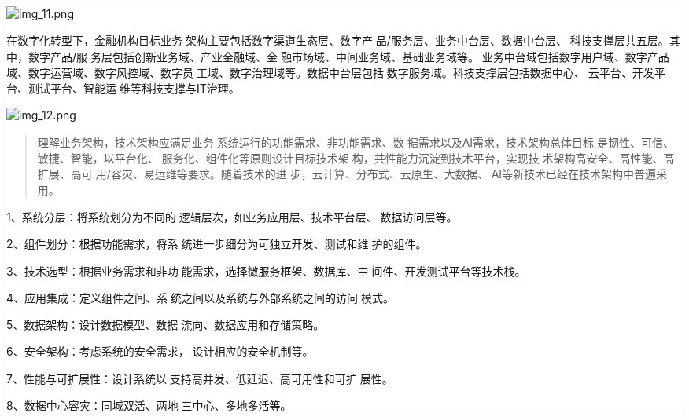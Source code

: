 ![img_11.png](./img_11.png)

在数字化转型下，金融机构目标业务
架构主要包括数字渠道生态层、数字产
品/服务层、业务中台层、数据中台层、
科技支撑层共五层。其中，数字产品/服
务层包括创新业务域、产业金融域、金
融市场域、中间业务域、基础业务域等。
业务中台域包括数字用户域、数字产品
域、数字运营域、数字风控域、数字员
工域、数字治理域等。数据中台层包括
数字服务域。科技支撑层包括数据中心、
云平台、开发平台、测试平台、智能运
维等科技支撑与IT治理。

![img_12.png](./img_12.png)

> 理解业务架构，技术架构应满足业务
系统运行的功能需求、非功能需求、数
据需求以及AI需求，技术架构总体目标
是韧性、可信、敏捷、智能，以平台化、
服务化、组件化等原则设计目标技术架
构，共性能力沉淀到技术平台，实现技
术架构高安全、高性能、高扩展、高可
用/容灾、易运维等要求。随着技术的进
步，云计算、分布式、云原生、大数据、
AI等新技术已经在技术架构中普遍采用。

1、系统分层：将系统划分为不同的
逻辑层次，如业务应用层、技术平台层、
数据访问层等。

2、组件划分：根据功能需求，将系
统进一步细分为可独立开发、测试和维
护的组件。

3、技术选型：根据业务需求和非功
能需求，选择微服务框架、数据库、中
间件、开发测试平台等技术栈。

4、应用集成：定义组件之间、系
统之间以及系统与外部系统之间的访问
模式。

5、数据架构：设计数据模型、数据
流向、数据应用和存储策略。

6、安全架构：考虑系统的安全需求，
设计相应的安全机制等。

7、性能与可扩展性：设计系统以
支持高并发、低延迟、高可用性和可扩
展性。

8、数据中心容灾：同城双活、两地
三中心、多地多活等。
